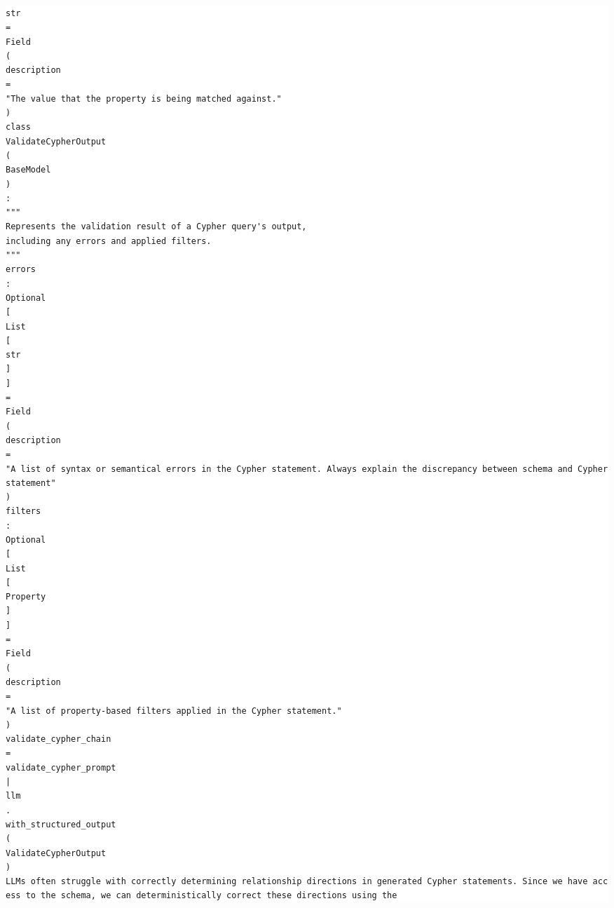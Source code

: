 ``````output
str
=
Field
(
description
=
"The value that the property is being matched against."
)
class
ValidateCypherOutput
(
BaseModel
)
:
"""
Represents the validation result of a Cypher query's output,
including any errors and applied filters.
"""
errors
:
Optional
[
List
[
str
]
]
=
Field
(
description
=
"A list of syntax or semantical errors in the Cypher statement. Always explain the discrepancy between schema and Cypher statement"
)
filters
:
Optional
[
List
[
Property
]
]
=
Field
(
description
=
"A list of property-based filters applied in the Cypher statement."
)
validate_cypher_chain
=
validate_cypher_prompt
|
llm
.
with_structured_output
(
ValidateCypherOutput
)
LLMs often struggle with correctly determining relationship directions in generated Cypher statements. Since we have access to the schema, we can deterministically correct these directions using the
``````